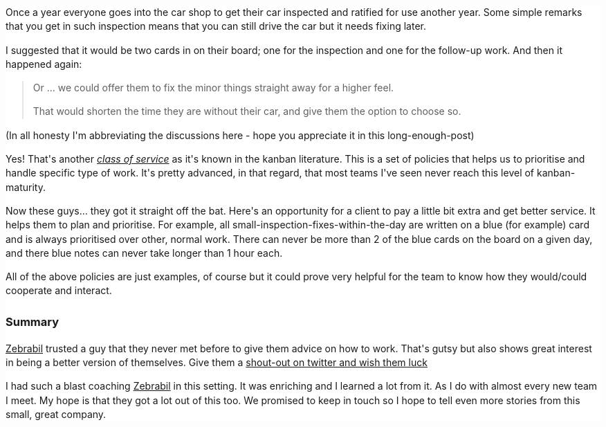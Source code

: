 Once a year everyone goes into the car shop to get their car inspected and ratified for use another year. Some simple remarks that you get in such inspection means that you can still drive the car but it needs fixing later. 

I suggested that it would be two cards in on their board; one for the inspection and one for the follow-up work. And then it happened again:

> Or … we could offer them to fix the minor things straight away for a higher feel. 
>
> That would shorten the time they are without their car, and give them the option to choose so.

(In all honesty I'm abbreviating the discussions here - hope you appreciate it in this long-enough-post)

Yes! That's another *[class of service](https://www.thoughtworks.com/insights/blog/predictability-and-classes-service)* as it's known in the kanban literature. This is a set of policies that helps us to prioritise and handle specific type of work. It's pretty advanced, in that regard, that most teams I've seen never reach this level of kanban-maturity. 

Now these guys… they got it straight off the bat. Here's an opportunity for a client to pay a little bit extra and get better service. It helps them to plan and prioritise. For example, all small-inspection-fixes-within-the-day are written on a blue (for example) card and is always prioritised over other, normal work. There can never be more than 2 of the blue cards on the board on a given day, and there blue notes can never take longer than 1 hour each. 

All of the above policies are just examples, of course but it could prove very helpful for the team to know how they would/could cooperate and interact. 

### Summary

[Zebrabil](https://zebrabil.ax/) trusted a guy that they never met before to give them advice on how to work. That's gutsy but also shows great interest in being a better version of themselves. Give them a [shout-out on twitter and wish them luck](https://twitter.com/zebrabil)

I had such a blast coaching [Zebrabil](https://zebrabil.ax/) in this setting. It was enriching and I learned a lot from it. As I do with almost every new team I meet. My hope is that they got a lot out of this too. We promised to keep in touch so I hope to tell even more stories from this small, great company.